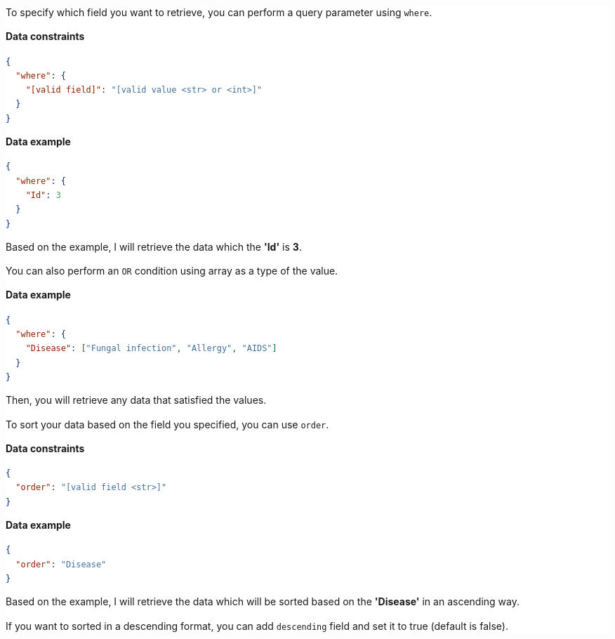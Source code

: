 To specify which field you want to retrieve, you can perform a query parameter using `where`.

**Data constraints**

```json
{
  "where": {
    "[valid field]": "[valid value <str> or <int>]"
  }
}
```

**Data example**

```json
{
  "where": {
    "Id": 3
  }
}
```

Based on the example, I will retrieve the data which the **'Id'** is **3**.

You can also perform an `OR` condition using array as a type of the value.

**Data example**

```json
{
  "where": {
    "Disease": ["Fungal infection", "Allergy", "AIDS"]
  }
}
```

Then, you will retrieve any data that satisfied the values.

To sort your data based on the field you specified, you can use `order`.

**Data constraints**

```json
{
  "order": "[valid field <str>]"
}
```

**Data example**

```json
{
  "order": "Disease"
}
```

Based on the example, I will retrieve the data which will be sorted based on the **'Disease'** in an ascending way.

If you want to sorted in a descending format, you can add `descending` field and set it to true (default is false).
